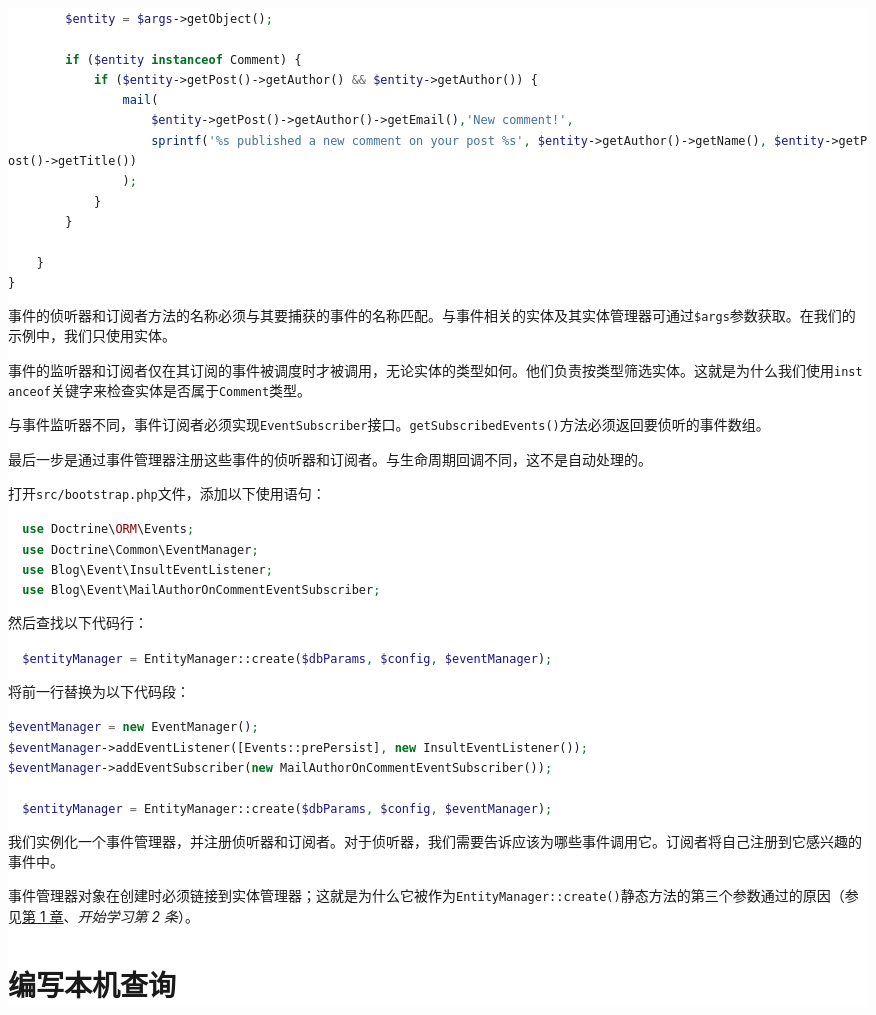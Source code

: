 ```php
        $entity = $args->getObject();

        if ($entity instanceof Comment) {
            if ($entity->getPost()->getAuthor() && $entity->getAuthor()) {
                mail(
                    $entity->getPost()->getAuthor()->getEmail(),'New comment!',
                    sprintf('%s published a new comment on your post %s', $entity->getAuthor()->getName(), $entity->getPost()->getTitle())
                );
            }
        }

    }
}
```

事件的侦听器和订阅者方法的名称必须与其要捕获的事件的名称匹配。与事件相关的实体及其实体管理器可通过`$args`参数获取。在我们的示例中，我们只使用实体。

事件的监听器和订阅者仅在其订阅的事件被调度时才被调用，无论实体的类型如何。他们负责按类型筛选实体。这就是为什么我们使用`instanceof`关键字来检查实体是否属于`Comment`类型。

与事件监听器不同，事件订阅者必须实现`EventSubscriber`接口。`getSubscribedEvents()`方法必须返回要侦听的事件数组。

最后一步是通过事件管理器注册这些事件的侦听器和订阅者。与生命周期回调不同，这不是自动处理的。

打开`src/bootstrap.php`文件，添加以下使用语句：

```php
  use Doctrine\ORM\Events;
  use Doctrine\Common\EventManager;
  use Blog\Event\InsultEventListener;
  use Blog\Event\MailAuthorOnCommentEventSubscriber;
```

然后查找以下代码行：

```php
  $entityManager = EntityManager::create($dbParams, $config, $eventManager);
```

将前一行替换为以下代码段：

```php
$eventManager = new EventManager();
$eventManager->addEventListener([Events::prePersist], new InsultEventListener());
$eventManager->addEventSubscriber(new MailAuthorOnCommentEventSubscriber());

  $entityManager = EntityManager::create($dbParams, $config, $eventManager);
```

我们实例化一个事件管理器，并注册侦听器和订阅者。对于侦听器，我们需要告诉应该为哪些事件调用它。订阅者将自己注册到它感兴趣的事件中。

事件管理器对象在创建时必须链接到实体管理器；这就是为什么它被作为`EntityManager::create()`静态方法的第三个参数通过的原因（参见[第 1 章](1.html "Chapter 1. Getting Started with Doctrine 2")、*开始学习第 2 条*）。

# 编写本机查询
